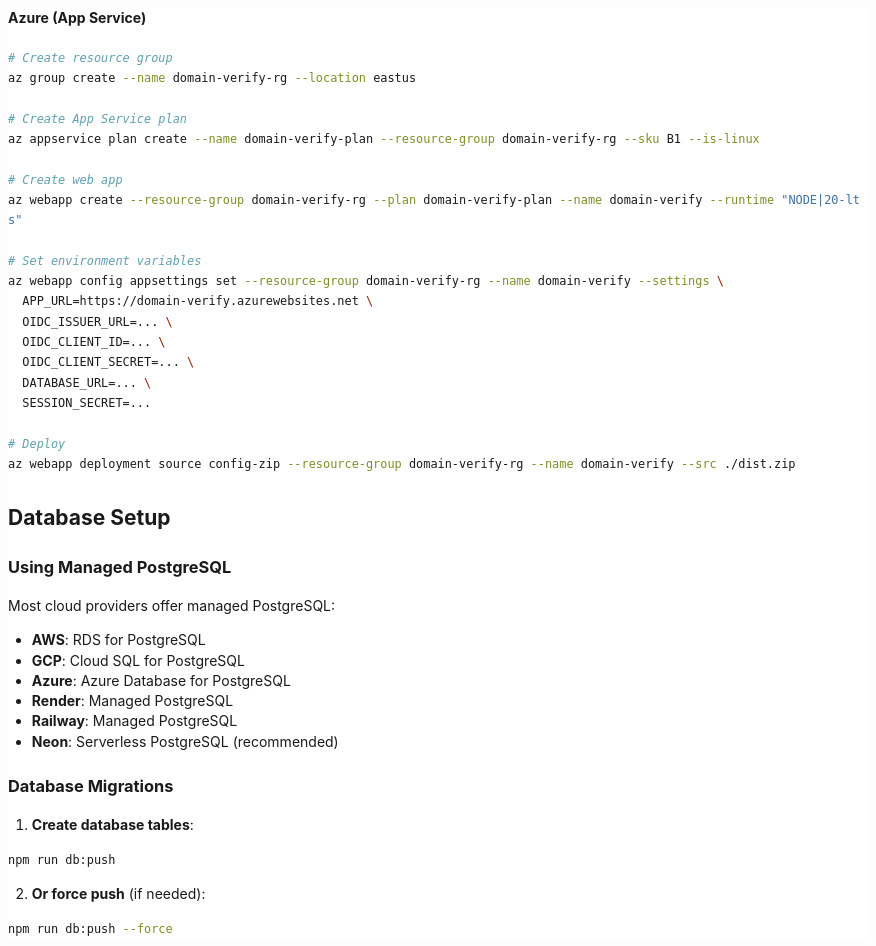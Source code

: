 #### Azure (App Service)

```bash
# Create resource group
az group create --name domain-verify-rg --location eastus

# Create App Service plan
az appservice plan create --name domain-verify-plan --resource-group domain-verify-rg --sku B1 --is-linux

# Create web app
az webapp create --resource-group domain-verify-rg --plan domain-verify-plan --name domain-verify --runtime "NODE|20-lts"

# Set environment variables
az webapp config appsettings set --resource-group domain-verify-rg --name domain-verify --settings \
  APP_URL=https://domain-verify.azurewebsites.net \
  OIDC_ISSUER_URL=... \
  OIDC_CLIENT_ID=... \
  OIDC_CLIENT_SECRET=... \
  DATABASE_URL=... \
  SESSION_SECRET=...

# Deploy
az webapp deployment source config-zip --resource-group domain-verify-rg --name domain-verify --src ./dist.zip
```

## Database Setup

### Using Managed PostgreSQL

Most cloud providers offer managed PostgreSQL:

- **AWS**: RDS for PostgreSQL
- **GCP**: Cloud SQL for PostgreSQL
- **Azure**: Azure Database for PostgreSQL
- **Render**: Managed PostgreSQL
- **Railway**: Managed PostgreSQL
- **Neon**: Serverless PostgreSQL (recommended)

### Database Migrations

1. **Create database tables**:

```bash
npm run db:push
```

2. **Or force push** (if needed):

```bash
npm run db:push --force
```
